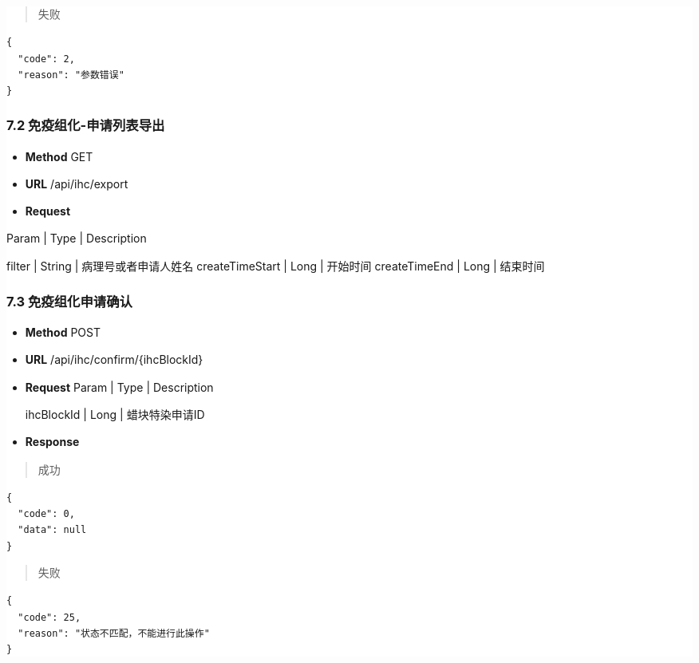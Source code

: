 
> 失败

```
{
  "code": 2,
  "reason": "参数错误"
}
```


### 7.2 免疫组化-申请列表导出

* __Method__
  GET

* __URL__
  /api/ihc/export

* __Request__

 Param | Type | Description

filter | String | 病理号或者申请人姓名
createTimeStart | Long | 开始时间
createTimeEnd  | Long | 结束时间



### 7.3 免疫组化申请确认
* __Method__
  POST
* __URL__
  /api/ihc/confirm/{ihcBlockId}
* __Request__
   Param | Type | Description

   ihcBlockId | Long | 蜡块特染申请ID

* __Response__

> 成功

```
{
  "code": 0,
  "data": null
}
```

> 失败

```
{
  "code": 25,
  "reason": "状态不匹配，不能进行此操作"
}
```
